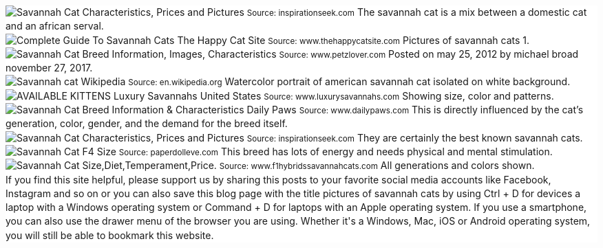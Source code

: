 <aside>
<img class="v-image ads-img" alt="Savannah Cat Characteristics, Prices and Pictures" src="https://inspirationseek.com/wp-content/uploads/2014/06/Savannah-Cat-Kitten-Pictures.jpg" width="100%" onerror="this.onerror=null;this.src='data:image/gif;base64,R0lGODlhAQABAAAAACH5BAEKAAEALAAAAAABAAEAAAICTAEAOw==';" />
<small>Source: inspirationseek.com</small>
The savannah cat is a mix between a domestic cat and an african serval.
</aside>

<aside>
<img class="v-image ads-img" alt="Complete Guide To Savannah Cats The Happy Cat Site" src="https://www.thehappycatsite.com/wp-content/uploads/2017/02/savannah.jpg" width="100%" onerror="this.onerror=null;this.src='data:image/gif;base64,R0lGODlhAQABAAAAACH5BAEKAAEALAAAAAABAAEAAAICTAEAOw==';" />
<small>Source: www.thehappycatsite.com</small>
Pictures of savannah cats 1.
</aside>

<aside>
<img class="v-image ads-img" alt="Savannah Cat Breed Information, Images, Characteristics" src="https://cdn.fotofits.com/petzlover/gallery/img/l/savannah-cat-888330.jpg" width="100%" onerror="this.onerror=null;this.src='data:image/gif;base64,R0lGODlhAQABAAAAACH5BAEKAAEALAAAAAABAAEAAAICTAEAOw==';" />
<small>Source: www.petzlover.com</small>
Posted on may 25, 2012 by michael broad november 27, 2017.
</aside>

<aside>
<img class="v-image ads-img" alt="Savannah cat Wikipedia" src="https://upload.wikimedia.org/wikipedia/commons/thumb/c/c4/Savannah_Cat_portrait.jpg/1200px-Savannah_Cat_portrait.jpg" width="100%" onerror="this.onerror=null;this.src='data:image/gif;base64,R0lGODlhAQABAAAAACH5BAEKAAEALAAAAAABAAEAAAICTAEAOw==';" />
<small>Source: en.wikipedia.org</small>
Watercolor portrait of american savannah cat isolated on white background.
</aside>

<aside>
<img class="v-image ads-img" alt="AVAILABLE KITTENS Luxury Savannahs United States" src="https://static.wixstatic.com/media/7a09b1_44afc5e3db3a409fb8c2ef05a83c1f39~mv2.jpg/v1/fill/w_4448,h_4000,al_c/7a09b1_44afc5e3db3a409fb8c2ef05a83c1f39~mv2.jpg" width="100%" onerror="this.onerror=null;this.src='data:image/gif;base64,R0lGODlhAQABAAAAACH5BAEKAAEALAAAAAABAAEAAAICTAEAOw==';" />
<small>Source: www.luxurysavannahs.com</small>
Showing size, color and patterns.
</aside>

<aside>
<img class="v-image ads-img" alt="Savannah Cat Breed Information &amp; Characteristics Daily Paws" src="https://imagesvc.meredithcorp.io/v3/mm/image?url=https:%2F%2Fstatic.onecms.io%2Fwp-content%2Fuploads%2Fsites%2F47%2F2021%2F04%2F13%2Fsavannah-kitten-1224981544.jpg" width="100%" onerror="this.onerror=null;this.src='data:image/gif;base64,R0lGODlhAQABAAAAACH5BAEKAAEALAAAAAABAAEAAAICTAEAOw==';" />
<small>Source: www.dailypaws.com</small>
This is directly influenced by the cat’s generation, color, gender, and the demand for the breed itself.
</aside>

<aside>
<img class="v-image ads-img" alt="Savannah Cat Characteristics, Prices and Pictures" src="http://inspirationseek.com/wp-content/uploads/2014/06/Beautiful-Savannah-Cat-Pictures.jpg" width="100%" onerror="this.onerror=null;this.src='data:image/gif;base64,R0lGODlhAQABAAAAACH5BAEKAAEALAAAAAABAAEAAAICTAEAOw==';" />
<small>Source: inspirationseek.com</small>
They are certainly the best known savannah cats.
</aside>

<aside>
<img class="v-image ads-img" alt="Savannah Cat F4 Size" src="https://i.pinimg.com/originals/7c/e7/d8/7ce7d8ce33436a453f1b3ee867d70f2f.jpg" width="100%" onerror="this.onerror=null;this.src='data:image/gif;base64,R0lGODlhAQABAAAAACH5BAEKAAEALAAAAAABAAEAAAICTAEAOw==';" />
<small>Source: paperdolleve.com</small>
This breed has lots of energy and needs physical and mental stimulation.
</aside>

<aside>
<img class="v-image ads-img" alt="Savannah Cat Size,Diet,Temperament,Price." src="https://images.squarespace-cdn.com/content/v1/53adb125e4b094aac18a8ee7/1587128753613-ZLMJA3EGO01Q69K3T92J/ke17ZwdGBToddI8pDm48kP2ur17grYiNVwXn6bMAPtt7gQa3H78H3Y0txjaiv_0fDoOvxcdMmMKkDsyUqMSsMWxHk725yiiHCCLfrh8O1z5QPOohDIaIeljMHgDF5CVlOqpeNLcJ80NK65_fV7S1UU4P-gzYwcGlky0CzJpTNkoezwCecnAM5OBGlWYpUPqjkvjJh3JJWsjdMZ66YIxKAg/OmiF1hybrids-3.JPG" width="100%" onerror="this.onerror=null;this.src='data:image/gif;base64,R0lGODlhAQABAAAAACH5BAEKAAEALAAAAAABAAEAAAICTAEAOw==';" />
<small>Source: www.f1hybridssavannahcats.com</small>
All generations and colors shown.
</aside>
</section>
If you find this site helpful, please support us by sharing this posts to your favorite social media accounts like Facebook, Instagram and so on or you can also save this blog page with the title pictures of savannah cats by using Ctrl + D for devices a laptop with a Windows operating system or Command + D for laptops with an Apple operating system. If you use a smartphone, you can also use the drawer menu of the browser you are using. Whether it's a Windows, Mac, iOS or Android operating system, you will still be able to bookmark this website.
</section>